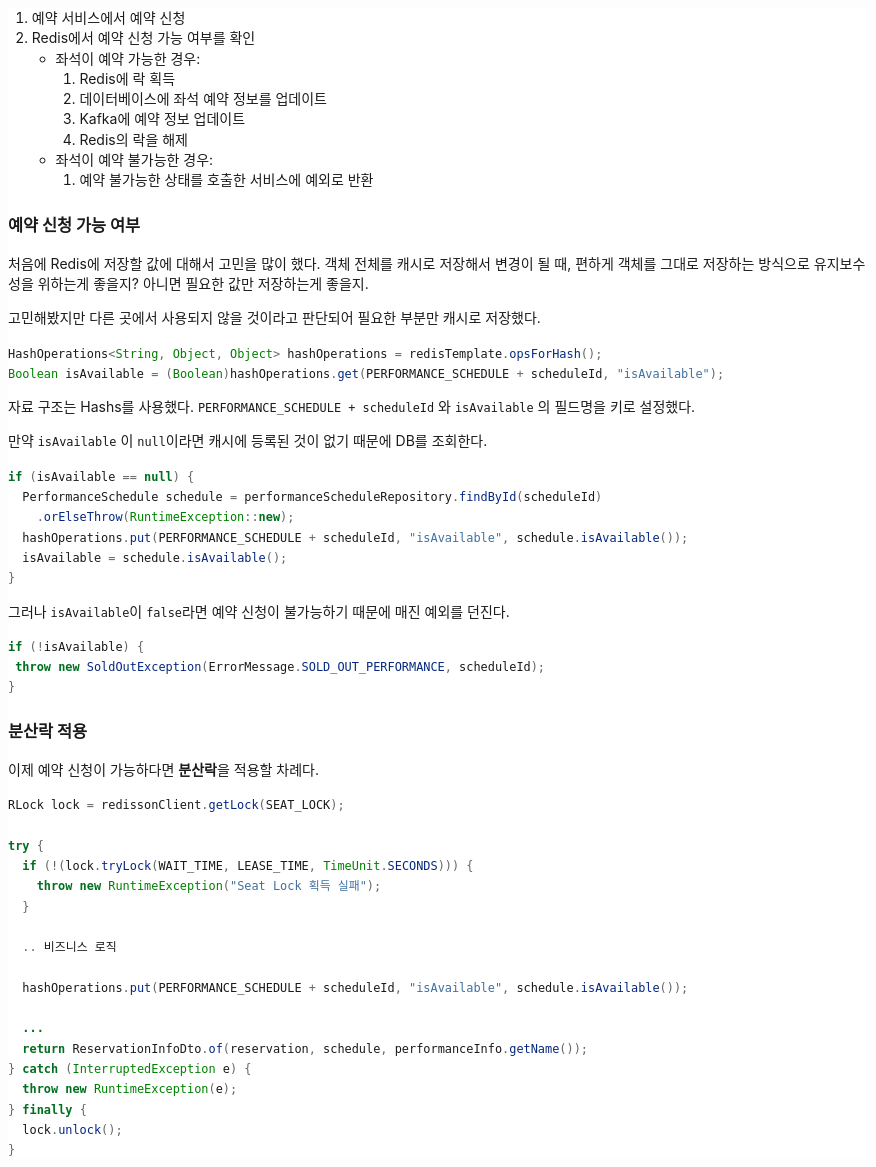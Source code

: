 1. 예약 서비스에서 예약 신청
2. Redis에서 예약 신청 가능 여부를 확인
   - 좌석이 예약 가능한 경우:
     1. Redis에 락 획득
     2. 데이터베이스에 좌석 예약 정보를 업데이트
     3. Kafka에 예약 정보 업데이트
     4. Redis의 락을 해제
   - 좌석이 예약 불가능한 경우:
     1. 예약 불가능한 상태를 호출한 서비스에 예외로 반환

### 예약 신청 가능 여부

처음에 Redis에 저장할 값에 대해서 고민을 많이 했다. 객체 전체를 캐시로 저장해서 변경이 될 때, 편하게 객체를 그대로 저장하는 방식으로 유지보수성을 위하는게 좋을지? 아니면 필요한 값만 저장하는게 좋을지.

고민해봤지만 다른 곳에서 사용되지 않을 것이라고 판단되어 필요한 부분만 캐시로 저장했다.

```java
HashOperations<String, Object, Object> hashOperations = redisTemplate.opsForHash();
Boolean isAvailable = (Boolean)hashOperations.get(PERFORMANCE_SCHEDULE + scheduleId, "isAvailable");
```

자료 구조는 Hashs를 사용했다. `PERFORMANCE_SCHEDULE + scheduleId` 와 `isAvailable` 의 필드명을 키로 설정했다.

만약 `isAvailable` 이 `null`이라면 캐시에 등록된 것이 없기 때문에 DB를 조회한다.

```java
if (isAvailable == null) {
  PerformanceSchedule schedule = performanceScheduleRepository.findById(scheduleId)
    .orElseThrow(RuntimeException::new);
  hashOperations.put(PERFORMANCE_SCHEDULE + scheduleId, "isAvailable", schedule.isAvailable());
  isAvailable = schedule.isAvailable();
}
```

그러나 `isAvailable`이 `false`라면 예약 신청이 불가능하기 때문에 매진 예외를 던진다.

```java
if (!isAvailable) {
 throw new SoldOutException(ErrorMessage.SOLD_OUT_PERFORMANCE, scheduleId);
}
```

### 분산락 적용

이제 예약 신청이 가능하다면 **분산락**을 적용할 차례다.

```java
RLock lock = redissonClient.getLock(SEAT_LOCK);

try {
  if (!(lock.tryLock(WAIT_TIME, LEASE_TIME, TimeUnit.SECONDS))) {
    throw new RuntimeException("Seat Lock 획득 실패");
  }

  .. 비즈니스 로직

  hashOperations.put(PERFORMANCE_SCHEDULE + scheduleId, "isAvailable", schedule.isAvailable());

  ...
  return ReservationInfoDto.of(reservation, schedule, performanceInfo.getName());
} catch (InterruptedException e) {
  throw new RuntimeException(e);
} finally {
  lock.unlock();
}
```
